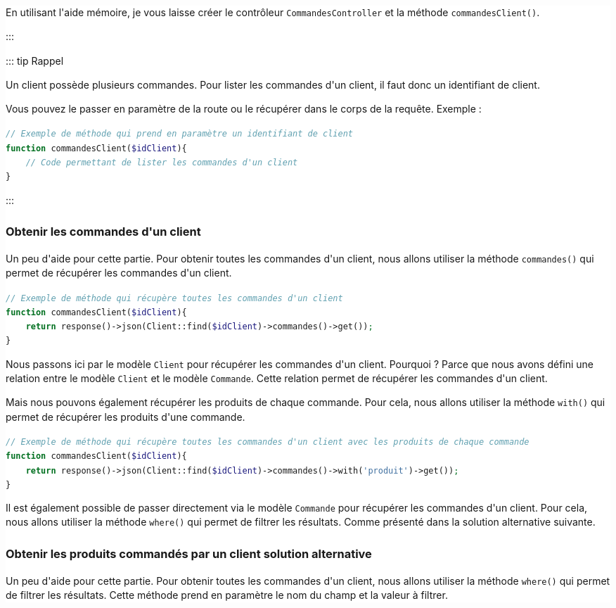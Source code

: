 En utilisant l'aide mémoire, je vous laisse créer le contrôleur `CommandesController` et la méthode `commandesClient()`.

:::

::: tip Rappel

Un client possède plusieurs commandes. Pour lister les commandes d'un client, il faut donc un identifiant de client.

Vous pouvez le passer en paramètre de la route ou le récupérer dans le corps de la requête. Exemple :

```php
// Exemple de méthode qui prend en paramètre un identifiant de client
function commandesClient($idClient){
    // Code permettant de lister les commandes d'un client
}
```

:::

### Obtenir les commandes d'un client

Un peu d'aide pour cette partie. Pour obtenir toutes les commandes d'un client, nous allons utiliser la méthode `commandes()` qui permet de récupérer les commandes d'un client. 

```php
// Exemple de méthode qui récupère toutes les commandes d'un client
function commandesClient($idClient){
    return response()->json(Client::find($idClient)->commandes()->get());
}
```

Nous passons ici par le modèle `Client` pour récupérer les commandes d'un client. Pourquoi ? Parce que nous avons défini une relation entre le modèle `Client` et le modèle `Commande`. Cette relation permet de récupérer les commandes d'un client.

Mais nous pouvons également récupérer les produits de chaque commande. Pour cela, nous allons utiliser la méthode `with()` qui permet de récupérer les produits d'une commande.

```php
// Exemple de méthode qui récupère toutes les commandes d'un client avec les produits de chaque commande
function commandesClient($idClient){
    return response()->json(Client::find($idClient)->commandes()->with('produit')->get());
}
```

Il est également possible de passer directement via le modèle `Commande` pour récupérer les commandes d'un client. Pour cela, nous allons utiliser la méthode `where()` qui permet de filtrer les résultats. Comme présenté dans la solution alternative suivante.

### Obtenir les produits commandés par un client solution alternative

Un peu d'aide pour cette partie. Pour obtenir toutes les commandes d'un client, nous allons utiliser la méthode `where()` qui permet de filtrer les résultats. Cette méthode prend en paramètre le nom du champ et la valeur à filtrer.
